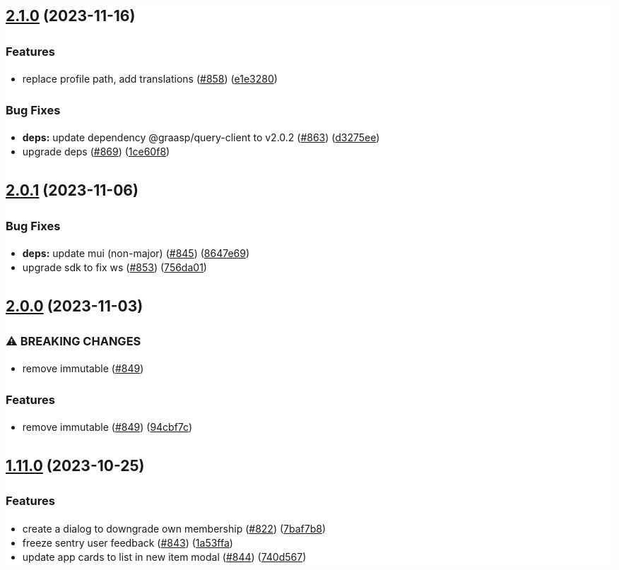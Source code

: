 ## [2.1.0](https://github.com/graasp/graasp-builder/compare/v2.0.1...v2.1.0) (2023-11-16)


### Features

* replace profile path, add translations ([#858](https://github.com/graasp/graasp-builder/issues/858)) ([e1e3280](https://github.com/graasp/graasp-builder/commit/e1e3280bc51b725fce8c04ae21186e3e9149c8f7))


### Bug Fixes

* **deps:** update dependency @graasp/query-client to v2.0.2 ([#863](https://github.com/graasp/graasp-builder/issues/863)) ([d3275ee](https://github.com/graasp/graasp-builder/commit/d3275eec1df9a3ab089eab514de1d50da062ca5d))
* upgrade deps ([#869](https://github.com/graasp/graasp-builder/issues/869)) ([1ce60f8](https://github.com/graasp/graasp-builder/commit/1ce60f8626a27d9c9aaf5639883fe111c1c4b501))

## [2.0.1](https://github.com/graasp/graasp-builder/compare/v2.0.0...v2.0.1) (2023-11-06)


### Bug Fixes

* **deps:** update mui (non-major) ([#845](https://github.com/graasp/graasp-builder/issues/845)) ([8647e69](https://github.com/graasp/graasp-builder/commit/8647e6909d3e67d56dc01833fb68e4f2164386fc))
* upgrade sdk to fix ws ([#853](https://github.com/graasp/graasp-builder/issues/853)) ([756da01](https://github.com/graasp/graasp-builder/commit/756da01fb03a39e3916ce994be07d3bba9777422))

## [2.0.0](https://github.com/graasp/graasp-builder/compare/v1.11.0...v2.0.0) (2023-11-03)


### ⚠ BREAKING CHANGES

* remove immutable ([#849](https://github.com/graasp/graasp-builder/issues/849))

### Features

* remove immutable ([#849](https://github.com/graasp/graasp-builder/issues/849)) ([94cbf7c](https://github.com/graasp/graasp-builder/commit/94cbf7c3a521f0bc7e9e933159801060d562e1c3))

## [1.11.0](https://github.com/graasp/graasp-builder/compare/v1.10.0...v1.11.0) (2023-10-25)


### Features

* create a dialog to downgrade own membership ([#822](https://github.com/graasp/graasp-builder/issues/822)) ([7baf7b8](https://github.com/graasp/graasp-builder/commit/7baf7b8d6a519c14a89a8b0ec223e0af5b924324))
* freeze sentry user feedback ([#843](https://github.com/graasp/graasp-builder/issues/843)) ([1a53ffa](https://github.com/graasp/graasp-builder/commit/1a53ffa79570858552a72a6c78c9cf4a4c788e68))
* update app cards to list in new item modal ([#844](https://github.com/graasp/graasp-builder/issues/844)) ([740d567](https://github.com/graasp/graasp-builder/commit/740d567abc91d395bcd53d18cce764361f8a6221))

